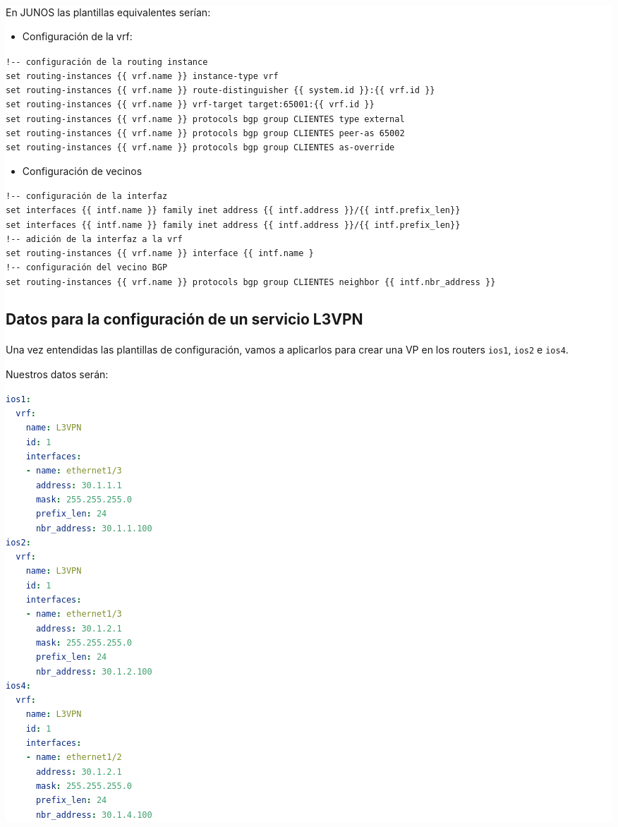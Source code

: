 En JUNOS las plantillas equivalentes serían:
* Configuración de la vrf:

```
!-- configuración de la routing instance
set routing-instances {{ vrf.name }} instance-type vrf
set routing-instances {{ vrf.name }} route-distinguisher {{ system.id }}:{{ vrf.id }}
set routing-instances {{ vrf.name }} vrf-target target:65001:{{ vrf.id }}
set routing-instances {{ vrf.name }} protocols bgp group CLIENTES type external
set routing-instances {{ vrf.name }} protocols bgp group CLIENTES peer-as 65002
set routing-instances {{ vrf.name }} protocols bgp group CLIENTES as-override
```



* Configuración de vecinos
```
!-- configuración de la interfaz
set interfaces {{ intf.name }} family inet address {{ intf.address }}/{{ intf.prefix_len}}
set interfaces {{ intf.name }} family inet address {{ intf.address }}/{{ intf.prefix_len}}
!-- adición de la interfaz a la vrf
set routing-instances {{ vrf.name }} interface {{ intf.name }
!-- configuración del vecino BGP
set routing-instances {{ vrf.name }} protocols bgp group CLIENTES neighbor {{ intf.nbr_address }}

```

## Datos para la configuración de un servicio L3VPN

Una vez entendidas las plantillas de configuración, vamos a aplicarlos para crear una VP en los routers `ios1`, `ios2` e `ios4`.

Nuestros datos serán:

```yaml
ios1:
  vrf:
    name: L3VPN
    id: 1
    interfaces:
    - name: ethernet1/3
      address: 30.1.1.1
      mask: 255.255.255.0
      prefix_len: 24
      nbr_address: 30.1.1.100
ios2:
  vrf:
    name: L3VPN
    id: 1
    interfaces:
    - name: ethernet1/3
      address: 30.1.2.1
      mask: 255.255.255.0
      prefix_len: 24
      nbr_address: 30.1.2.100
ios4:
  vrf:
    name: L3VPN
    id: 1
    interfaces:
    - name: ethernet1/2
      address: 30.1.2.1
      mask: 255.255.255.0
      prefix_len: 24
      nbr_address: 30.1.4.100
```
